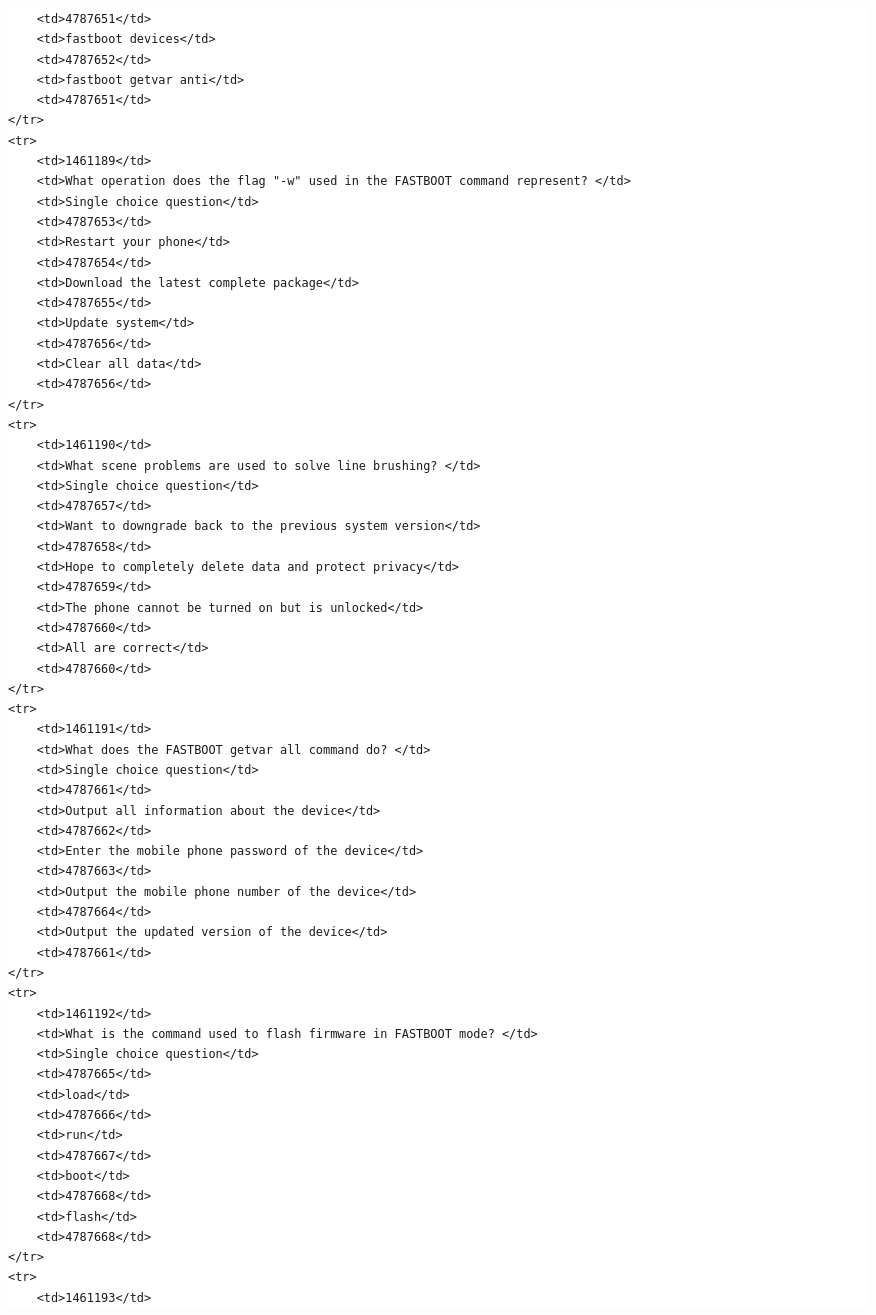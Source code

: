 		<td>4787651</td>
		<td>fastboot devices</td>
		<td>4787652</td>
		<td>fastboot getvar anti</td>
		<td>4787651</td>
	</tr>
	<tr>
		<td>1461189</td>
		<td>What operation does the flag "-w" used in the FASTBOOT command represent? </td>
		<td>Single choice question</td>
		<td>4787653</td>
		<td>Restart your phone</td>
		<td>4787654</td>
		<td>Download the latest complete package</td>
		<td>4787655</td>
		<td>Update system</td>
		<td>4787656</td>
		<td>Clear all data</td>
		<td>4787656</td>
	</tr>
	<tr>
		<td>1461190</td>
		<td>What scene problems are used to solve line brushing? </td>
		<td>Single choice question</td>
		<td>4787657</td>
		<td>Want to downgrade back to the previous system version</td>
		<td>4787658</td>
		<td>Hope to completely delete data and protect privacy</td>
		<td>4787659</td>
		<td>The phone cannot be turned on but is unlocked</td>
		<td>4787660</td>
		<td>All are correct</td>
		<td>4787660</td>
	</tr>
	<tr>
		<td>1461191</td>
		<td>What does the FASTBOOT getvar all command do? </td>
		<td>Single choice question</td>
		<td>4787661</td>
		<td>Output all information about the device</td>
		<td>4787662</td>
		<td>Enter the mobile phone password of the device</td>
		<td>4787663</td>
		<td>Output the mobile phone number of the device</td>
		<td>4787664</td>
		<td>Output the updated version of the device</td>
		<td>4787661</td>
	</tr>
	<tr>
		<td>1461192</td>
		<td>What is the command used to flash firmware in FASTBOOT mode? </td>
		<td>Single choice question</td>
		<td>4787665</td>
		<td>load</td>
		<td>4787666</td>
		<td>run</td>
		<td>4787667</td>
		<td>boot</td>
		<td>4787668</td>
		<td>flash</td>
		<td>4787668</td>
	</tr>
	<tr>
		<td>1461193</td>